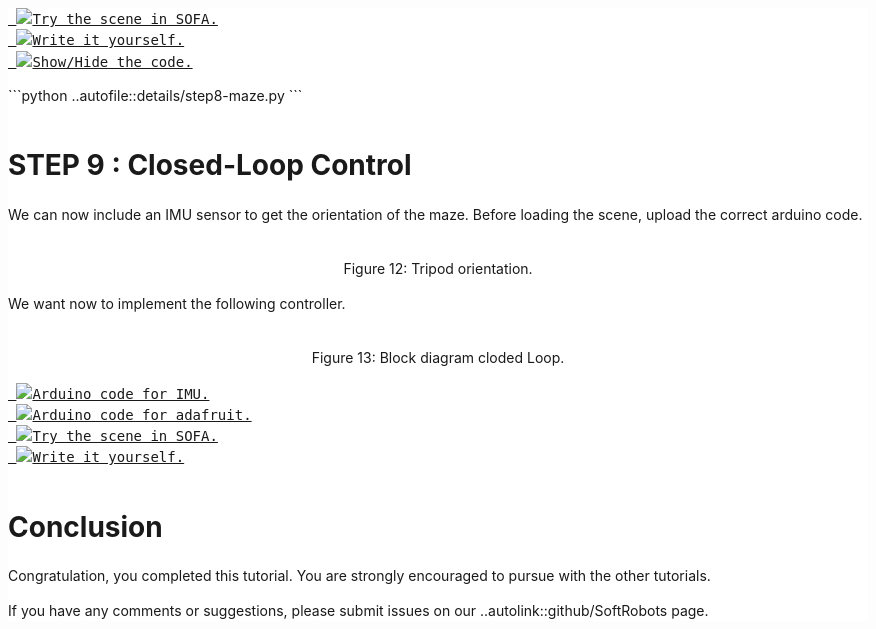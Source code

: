 <pre>
<a href="details/step8-maze.py"> <img src="../../../images/icons/play.png" width="14px"/>Try the scene in SOFA.</a>
<a href="myproject/step8-maze.py"> <img src="../../../images/icons/play.png" width="14px"/>Write it yourself.</a>
<a href="javascript:void(0)" onclick="toggle('step8.3code');"> <img src="../../../images/icons/play.png" width="14px"/>Show/Hide the code.</a>
</pre>
<div id='step8.3code' class='hide'>
```python
..autofile::details/step8-maze.py
```
</div>
</div>

# STEP 9 : Closed-Loop Control

We can now include an IMU sensor to get the orientation of the maze.
Before loading the scene, upload the correct arduino code.

<center>
<figure>
  <img src="images/tripodOrientation.jpg" alt="" width="300px"/>
  <figcaption>Figure 12: Tripod orientation.</figcaption>
</figure>
</center>

We want now to implement the following controller.
<center>
<figure>
  <img src="images/blockDiagram.jpg" alt="" width="300px"/>
  <figcaption>Figure 13: Block diagram cloded Loop.</figcaption>
</figure>
</center>

<pre>
<a href="arduino/servoTimerDFRobot/ServoTimerDFRobot.ino"> <img src="../../../images/icons/play.png" width="14px"/>Arduino code for IMU.</a>
<a href="arduino/servoTimerAdafruit/ServoTimerAdafruit.ino"> <img src="../../../images/icons/play.png" width="14px"/>Arduino code for adafruit.</a>
<a href="details/closedLoopController.py"> <img src="../../../images/icons/play.png" width="14px"/>Try the scene in SOFA.</a>
<a href="myproject/closedLoopController.py"> <img src="../../../images/icons/play.png" width="14px"/>Write it yourself.</a>
</pre>



# Conclusion
Congratulation, you completed this tutorial. You are strongly encouraged to pursue with the other tutorials.

If you have any comments or suggestions, please submit issues on our ..autolink::github/SoftRobots page.

[^credits]: All keyboard keys come from Kai Noack's 'Free Keyboard Graphics and Key Icons for Screencasts', that can be found at this adress <https://github.com/q2apro/keyboard-keys-speedflips/>. Many thanks to him for publishing it in the free domain.
